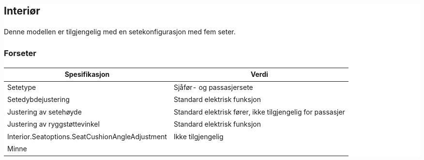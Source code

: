 ## Interiør

Denne modellen er tilgjengelig med en setekonfigurasjon med fem seter.

### Forseter

<table class="table table-striped border">
	<thead>
			<tr>
			<th>
				Spesifikasjon
			</th>
			<th>
				Verdi
			</th>
			</tr>
	</thead>
	<tbody>
		<tr>
			<td>
				Setetype
			</td>
			<td>
				Sjåfør- og passasjersete
			</td>
		</tr>
		<tr>
			<td>
				Setedybdejustering
			</td>
			<td>
				Standard elektrisk funksjon
			</td>
		</tr>
		<tr>
			<td>
				Justering av setehøyde
			</td>
			<td>
				Standard elektrisk fører, ikke tilgjengelig for passasjer
			</td>
		</tr>
		<tr>
			<td>
				Justering av ryggstøttevinkel
			</td>
			<td>
				Standard elektrisk funksjon
			</td>
		</tr>
		<tr>
			<td>
				Interior.Seatoptions.SeatCushionAngleAdjustment
			</td>
			<td>
				Ikke tilgjengelig
			</td>
		</tr>
		<tr>
			<td>
				Minne
			</td>
			<td>